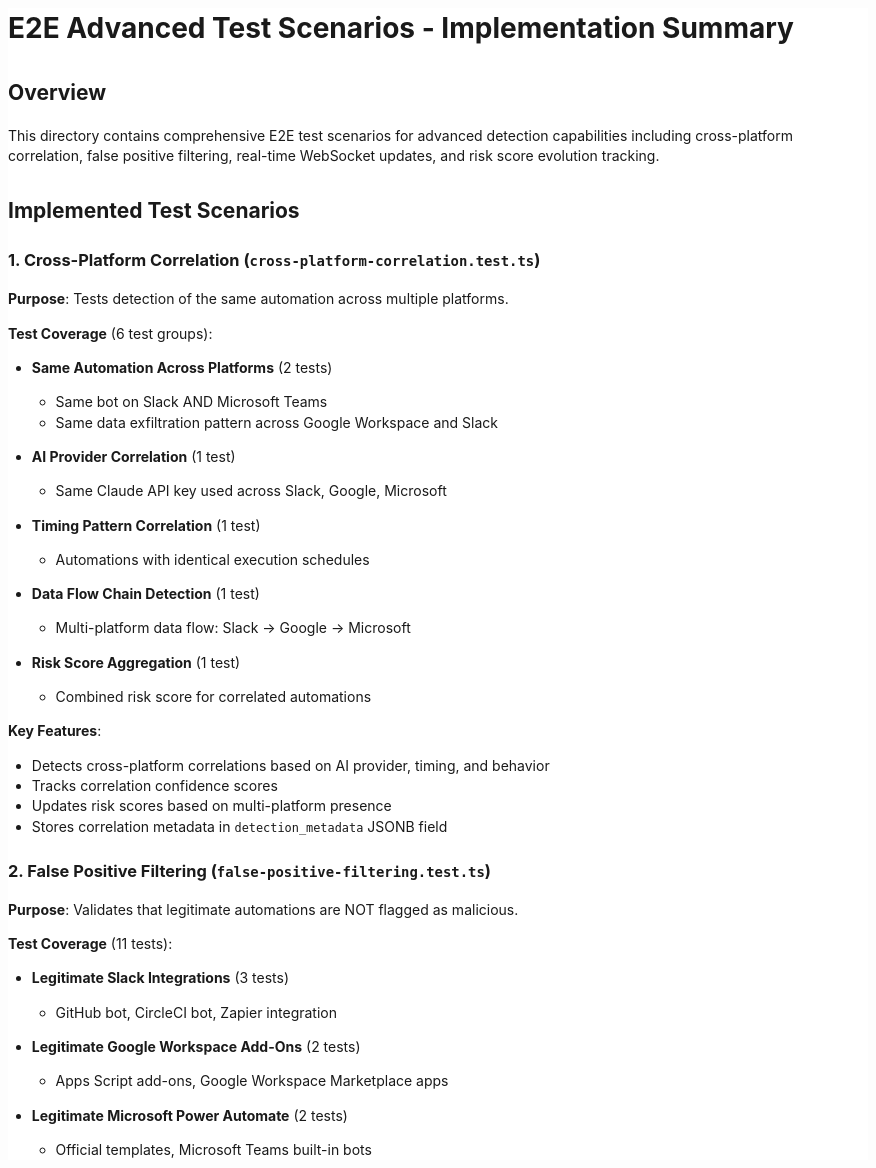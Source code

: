 # E2E Advanced Test Scenarios - Implementation Summary

## Overview

This directory contains comprehensive E2E test scenarios for advanced detection capabilities including cross-platform correlation, false positive filtering, real-time WebSocket updates, and risk score evolution tracking.

## Implemented Test Scenarios

### 1. Cross-Platform Correlation (`cross-platform-correlation.test.ts`)

**Purpose**: Tests detection of the same automation across multiple platforms.

**Test Coverage** (6 test groups):
- **Same Automation Across Platforms** (2 tests)
  - Same bot on Slack AND Microsoft Teams
  - Same data exfiltration pattern across Google Workspace and Slack

- **AI Provider Correlation** (1 test)
  - Same Claude API key used across Slack, Google, Microsoft

- **Timing Pattern Correlation** (1 test)
  - Automations with identical execution schedules

- **Data Flow Chain Detection** (1 test)
  - Multi-platform data flow: Slack → Google → Microsoft

- **Risk Score Aggregation** (1 test)
  - Combined risk score for correlated automations

**Key Features**:
- Detects cross-platform correlations based on AI provider, timing, and behavior
- Tracks correlation confidence scores
- Updates risk scores based on multi-platform presence
- Stores correlation metadata in `detection_metadata` JSONB field

### 2. False Positive Filtering (`false-positive-filtering.test.ts`)

**Purpose**: Validates that legitimate automations are NOT flagged as malicious.

**Test Coverage** (11 tests):
- **Legitimate Slack Integrations** (3 tests)
  - GitHub bot, CircleCI bot, Zapier integration

- **Legitimate Google Workspace Add-Ons** (2 tests)
  - Apps Script add-ons, Google Workspace Marketplace apps

- **Legitimate Microsoft Power Automate** (2 tests)
  - Official templates, Microsoft Teams built-in bots
